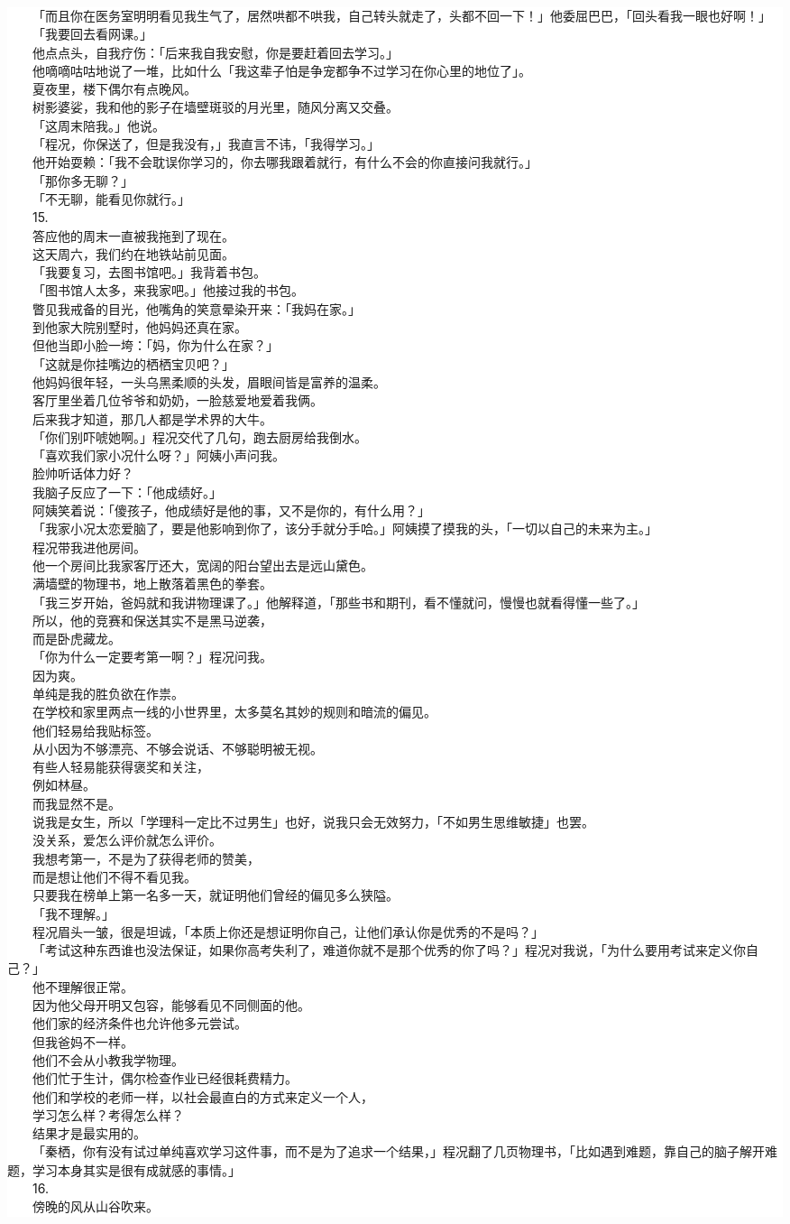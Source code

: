 &emsp;&emsp;「而且你在医务室明明看见我生气了，居然哄都不哄我，自己转头就走了，头都不回一下！」他委屈巴巴，「回头看我一眼也好啊！」  
&emsp;&emsp;「我要回去看网课。」  
&emsp;&emsp;他点点头，自我疗伤：「后来我自我安慰，你是要赶着回去学习。」  
&emsp;&emsp;他嘀嘀咕咕地说了一堆，比如什么「我这辈子怕是争宠都争不过学习在你心里的地位了」。  
&emsp;&emsp;夏夜里，楼下偶尔有点晚风。  
&emsp;&emsp;树影婆娑，我和他的影子在墙壁斑驳的月光里，随风分离又交叠。  
&emsp;&emsp;「这周末陪我。」他说。  
&emsp;&emsp;「程况，你保送了，但是我没有，」我直言不讳，「我得学习。」  
&emsp;&emsp;他开始耍赖：「我不会耽误你学习的，你去哪我跟着就行，有什么不会的你直接问我就行。」  
&emsp;&emsp;「那你多无聊？」  
&emsp;&emsp;「不无聊，能看见你就行。」  
&emsp;&emsp;15.  
&emsp;&emsp;答应他的周末一直被我拖到了现在。  
&emsp;&emsp;这天周六，我们约在地铁站前见面。  
&emsp;&emsp;「我要复习，去图书馆吧。」我背着书包。  
&emsp;&emsp;「图书馆人太多，来我家吧。」他接过我的书包。  
&emsp;&emsp;瞥见我戒备的目光，他嘴角的笑意晕染开来：「我妈在家。」  
&emsp;&emsp;到他家大院别墅时，他妈妈还真在家。  
&emsp;&emsp;但他当即小脸一垮：「妈，你为什么在家？」  
&emsp;&emsp;「这就是你挂嘴边的栖栖宝贝吧？」  
&emsp;&emsp;他妈妈很年轻，一头乌黑柔顺的头发，眉眼间皆是富养的温柔。  
&emsp;&emsp;客厅里坐着几位爷爷和奶奶，一脸慈爱地爱着我俩。  
&emsp;&emsp;后来我才知道，那几人都是学术界的大牛。  
&emsp;&emsp;「你们别吓唬她啊。」程况交代了几句，跑去厨房给我倒水。  
&emsp;&emsp;「喜欢我们家小况什么呀？」阿姨小声问我。  
&emsp;&emsp;脸帅听话体力好？  
&emsp;&emsp;我脑子反应了一下：「他成绩好。」  
&emsp;&emsp;阿姨笑着说：「傻孩子，他成绩好是他的事，又不是你的，有什么用？」  
&emsp;&emsp;「我家小况太恋爱脑了，要是他影响到你了，该分手就分手哈。」阿姨摸了摸我的头，「一切以自己的未来为主。」  
&emsp;&emsp;程况带我进他房间。  
&emsp;&emsp;他一个房间比我家客厅还大，宽阔的阳台望出去是远山黛色。  
&emsp;&emsp;满墙壁的物理书，地上散落着黑色的拳套。  
&emsp;&emsp;「我三岁开始，爸妈就和我讲物理课了。」他解释道，「那些书和期刊，看不懂就问，慢慢也就看得懂一些了。」  
&emsp;&emsp;所以，他的竞赛和保送其实不是黑马逆袭，  
&emsp;&emsp;而是卧虎藏龙。  
&emsp;&emsp;「你为什么一定要考第一啊？」程况问我。  
&emsp;&emsp;因为爽。  
&emsp;&emsp;单纯是我的胜负欲在作祟。  
&emsp;&emsp;在学校和家里两点一线的小世界里，太多莫名其妙的规则和暗流的偏见。  
&emsp;&emsp;他们轻易给我贴标签。  
&emsp;&emsp;从小因为不够漂亮、不够会说话、不够聪明被无视。  
&emsp;&emsp;有些人轻易能获得褒奖和关注，  
&emsp;&emsp;例如林昼。  
&emsp;&emsp;而我显然不是。  
&emsp;&emsp;说我是女生，所以「学理科一定比不过男生」也好，说我只会无效努力，「不如男生思维敏捷」也罢。  
&emsp;&emsp;没关系，爱怎么评价就怎么评价。  
&emsp;&emsp;我想考第一，不是为了获得老师的赞美，  
&emsp;&emsp;而是想让他们不得不看见我。  
&emsp;&emsp;只要我在榜单上第一名多一天，就证明他们曾经的偏见多么狭隘。  
&emsp;&emsp;「我不理解。」  
&emsp;&emsp;程况眉头一皱，很是坦诚，「本质上你还是想证明你自己，让他们承认你是优秀的不是吗？」  
&emsp;&emsp;「考试这种东西谁也没法保证，如果你高考失利了，难道你就不是那个优秀的你了吗？」程况对我说，「为什么要用考试来定义你自己？」  
&emsp;&emsp;他不理解很正常。  
&emsp;&emsp;因为他父母开明又包容，能够看见不同侧面的他。  
&emsp;&emsp;他们家的经济条件也允许他多元尝试。  
&emsp;&emsp;但我爸妈不一样。  
&emsp;&emsp;他们不会从小教我学物理。  
&emsp;&emsp;他们忙于生计，偶尔检查作业已经很耗费精力。  
&emsp;&emsp;他们和学校的老师一样，以社会最直白的方式来定义一个人，  
&emsp;&emsp;学习怎么样？考得怎么样？  
&emsp;&emsp;结果才是最实用的。  
&emsp;&emsp;「秦栖，你有没有试过单纯喜欢学习这件事，而不是为了追求一个结果，」程况翻了几页物理书，「比如遇到难题，靠自己的脑子解开难题，学习本身其实是很有成就感的事情。」  
&emsp;&emsp;16.  
&emsp;&emsp;傍晚的风从山谷吹来。  